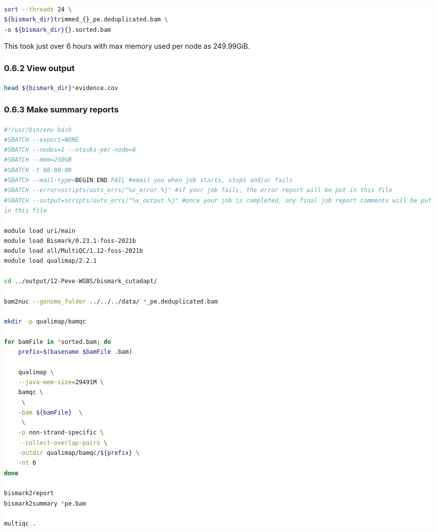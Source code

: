 ``` bash
sort --threads 24 \
${bismark_dir}trimmed_{}_pe.deduplicated.bam \
-o ${bismark_dir}{}.sorted.bam
```

This took just over 6 hours with max memory used per node as 249.99GiB.

### 0.6.2 View output

``` bash
head ${bismark_dir}*evidence.cov
```

### 0.6.3 Make summary reports

``` bash
#!/usr/bin/env bash
#SBATCH --export=NONE
#SBATCH --nodes=1 --ntasks-per-node=8
#SBATCH --mem=250GB
#SBATCH -t 08:00:00
#SBATCH --mail-type=BEGIN,END,FAIL #email you when job starts, stops and/or fails
#SBATCH --error=scripts/outs_errs/"%x_error.%j" #if your job fails, the error report will be put in this file
#SBATCH --output=scripts/outs_errs/"%x_output.%j" #once your job is completed, any final job report comments will be put in this file

module load uri/main
module load Bismark/0.23.1-foss-2021b
module load all/MultiQC/1.12-foss-2021b
module load qualimap/2.2.1

cd ../output/12-Peve-WGBS/bismark_cutadapt/

bam2nuc --genome_folder ../../../data/ *_pe.deduplicated.bam

mkdir -p qualimap/bamqc

for bamFile in *sorted.bam; do
    prefix=$(basename $bamFile .bam)

    qualimap \
    --java-mem-size=29491M \
    bamqc \
     \
    -bam ${bamFile}  \
     \
    -p non-strand-specific \
    --collect-overlap-pairs \
    -outdir qualimap/bamqc/${prefix} \
    -nt 6
done

bismark2report
bismark2summary *pe.bam

multiqc .
```
